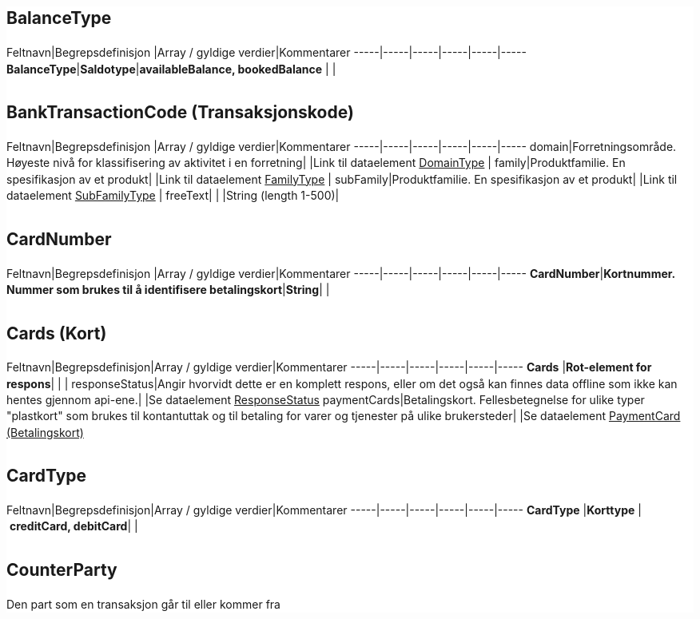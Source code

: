 
## BalanceType

Feltnavn|Begrepsdefinisjon |Array / gyldige verdier|Kommentarer 
-----|-----|-----|-----|-----|-----
**BalanceType**|**Saldotype**|**availableBalance, bookedBalance** | | 


## BankTransactionCode (Transaksjonskode)

Feltnavn|Begrepsdefinisjon |Array / gyldige verdier|Kommentarer 
-----|-----|-----|-----|-----|----- 
domain|Forretningsområde. Høyeste nivå for klassifisering av aktivitet i en forretning| |Link til dataelement [DomainType](https://dokumentasjon.dsop.no/dsop_kontroll_dataelementer.html#domaintype) |
family|Produktfamilie. En spesifikasjon av et produkt| |Link til dataelement [FamilyType](https://dokumentasjon.dsop.no/dsop_kontroll_dataelementer.html#familytype) |
subFamily|Produktfamilie. En spesifikasjon av et produkt| |Link til dataelement [SubFamilyType](https://dokumentasjon.dsop.no/dsop_kontroll_dataelementer.html#subfamilytype) |
freeText| | |String (length 1-500)| 


## CardNumber


Feltnavn|Begrepsdefinisjon |Array / gyldige verdier|Kommentarer 
-----|-----|-----|-----|-----|-----
**CardNumber**|**Kortnummer. Nummer som brukes til å identifisere betalingskort**|**String**| | 


## Cards (Kort)

Feltnavn|Begrepsdefinisjon|Array / gyldige verdier|Kommentarer
-----|-----|-----|-----|-----|-----
**Cards** |**Rot-element for respons**| | | 
responseStatus|Angir hvorvidt dette er en komplett respons, eller om det også kan finnes data offline som ikke kan hentes gjennom api-ene.| |Se dataelement [ResponseStatus](https://dokumentasjon.dsop.no/dsop_kontroll_dataelementer.html#responsestatus)
paymentCards|Betalingskort. Fellesbetegnelse for ulike typer "plastkort" som brukes til kontantuttak og til betaling for varer og tjenester på ulike brukersteder| |Se dataelement [PaymentCard (Betalingskort)](https://dokumentasjon.dsop.no/dsop_kontroll_dataelementer.html#paymentcard-betalingskort)
 
 
## CardType

Feltnavn|Begrepsdefinisjon|Array / gyldige verdier|Kommentarer
-----|-----|-----|-----|-----|-----
**CardType** |**Korttype** | **creditCard, debitCard**| | 


##  CounterParty

Den part som en transaksjon går til eller kommer fra
